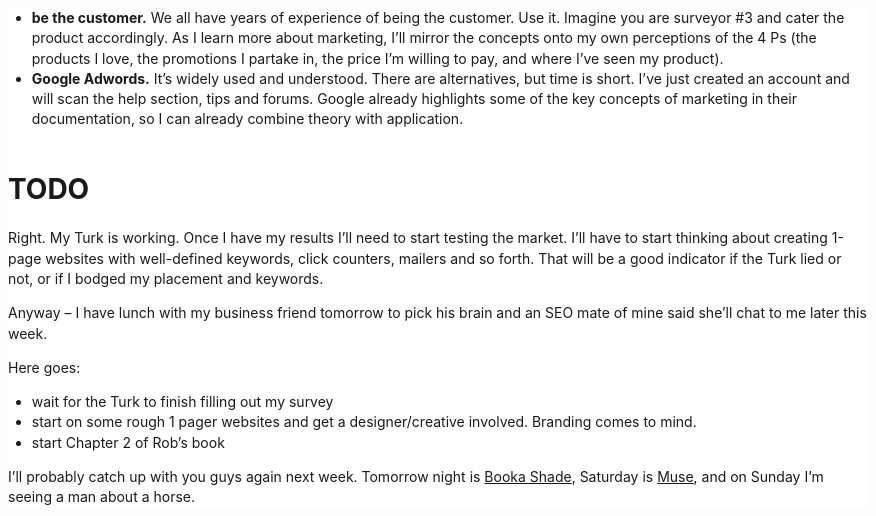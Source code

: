 * **be the customer.** We all have years of experience of being the customer. Use it. Imagine you are surveyor #3 and cater the product accordingly. As I learn more about marketing, I’ll mirror the concepts onto my own perceptions of the 4 Ps (the products I love, the promotions I partake in, the price I’m willing to pay, and where I’ve seen my product).
* **Google Adwords.** It’s widely used and understood. There are alternatives, but time is short. I’ve just created an account and will scan the help section, tips and forums. Google already highlights some of the key concepts of marketing in their documentation, so I can already combine theory with application.

# TODO

Right. My Turk is working. Once I have my results I’ll need to start testing the market. I’ll have to start thinking about creating 1-page websites with well-defined keywords, click counters, mailers and so forth. That will be a good indicator if the Turk lied or not, or if I bodged my placement and keywords.

Anyway – I have lunch with my business friend tomorrow to pick his brain and an SEO mate of mine said she’ll chat to me later this week.

Here goes:

* wait for the Turk to finish filling out my survey
* start on some rough 1 pager websites and get a designer/creative involved. Branding comes to mind.
* start Chapter 2 of Rob’s book

I’ll probably catch up with you guys again next week. Tomorrow night is [Booka Shade](http://www.youtube.com/watch?v=CsxJzW-0mAg), Saturday is [Muse](http://www.last.fm/music/muse), and on Sunday I’m seeing a man about a horse.
